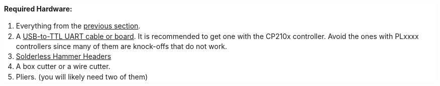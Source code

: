
**Required Hardware:**
1. Everything from the [previous section](#basic-hardware).
2. A [USB-to-TTL UART cable or board](https://www.adafruit.com/product/954). It is recommended to get one with the CP210x controller. Avoid the ones with PLxxxx controllers since many of them are knock-offs that do not work.
3. [Solderless Hammer Headers](https://www.adafruit.com/product/3662)
4. A box cutter or a wire cutter.
5. Pliers. (you will likely need two of them)
